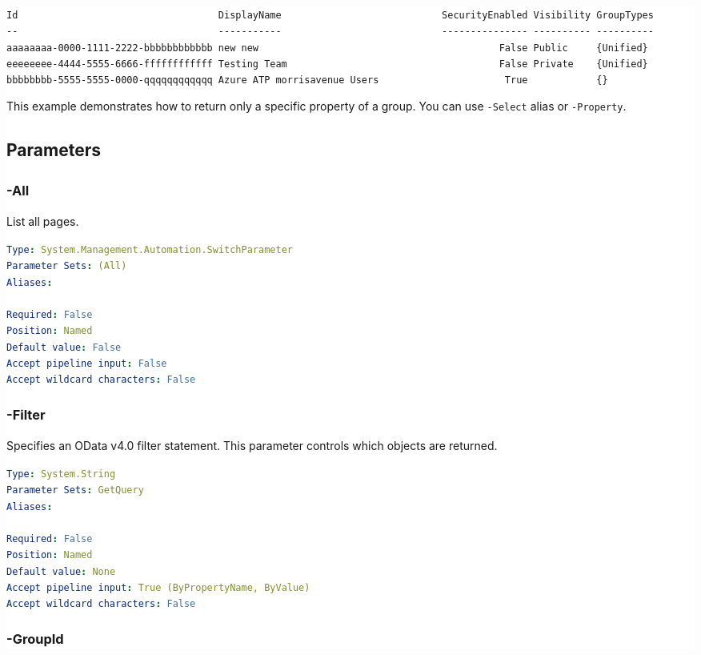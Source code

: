 ```Output
Id                                   DisplayName                            SecurityEnabled Visibility GroupTypes
--                                   -----------                            --------------- ---------- ----------
aaaaaaaa-0000-1111-2222-bbbbbbbbbbbb new new                                          False Public     {Unified}
eeeeeeee-4444-5555-6666-ffffffffffff Testing Team                                     False Private    {Unified}
bbbbbbbb-5555-5555-0000-qqqqqqqqqqqq Azure ATP morrisavenue Users                      True            {}

```

This example demonstrates how to return only a specific property of a group. You can use `-Select` alias or `-Property`.

## Parameters

### -All

List all pages.

```yaml
Type: System.Management.Automation.SwitchParameter
Parameter Sets: (All)
Aliases:

Required: False
Position: Named
Default value: False
Accept pipeline input: False
Accept wildcard characters: False
```

### -Filter

Specifies an OData v4.0 filter statement.
This parameter controls which objects are returned.

```yaml
Type: System.String
Parameter Sets: GetQuery
Aliases:

Required: False
Position: Named
Default value: None
Accept pipeline input: True (ByPropertyName, ByValue)
Accept wildcard characters: False
```

### -GroupId
